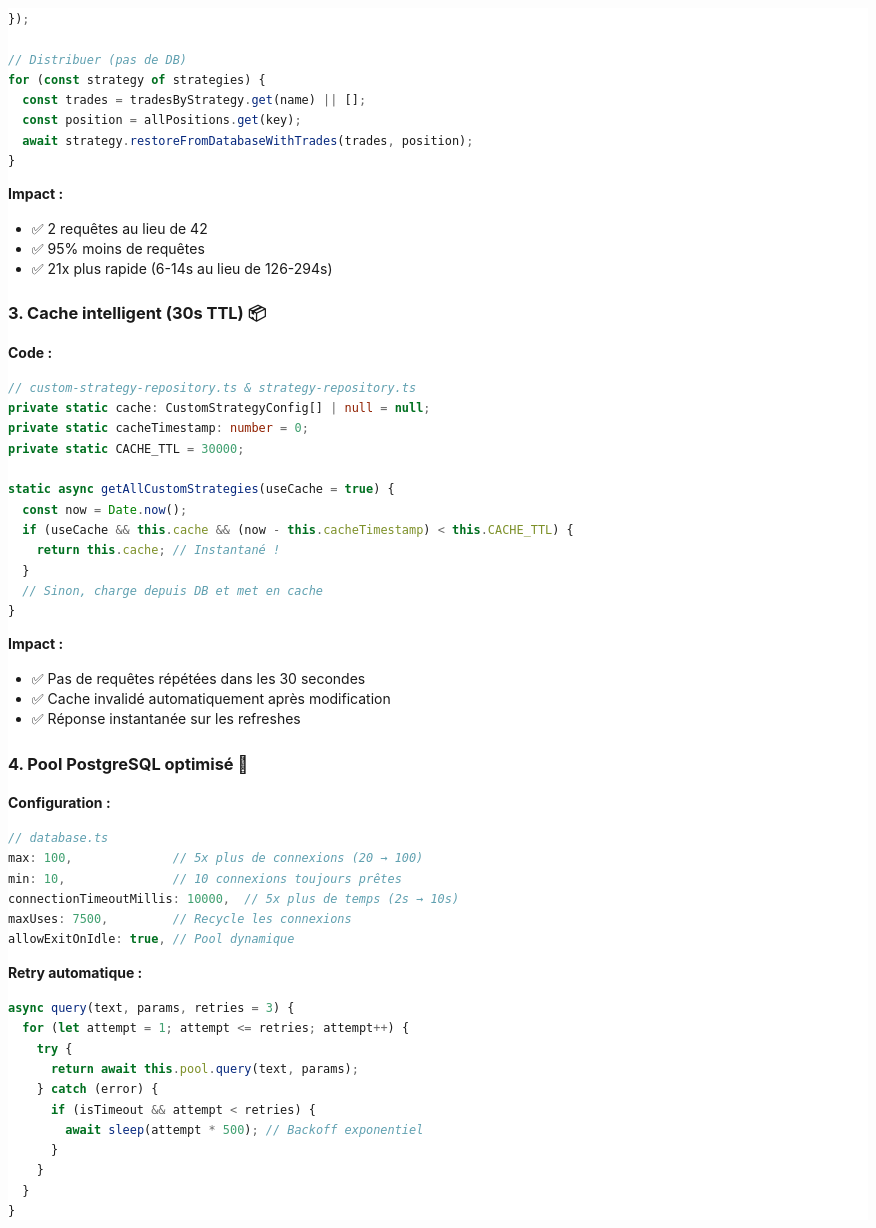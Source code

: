 ```typescript
});

// Distribuer (pas de DB)
for (const strategy of strategies) {
  const trades = tradesByStrategy.get(name) || [];
  const position = allPositions.get(key);
  await strategy.restoreFromDatabaseWithTrades(trades, position);
}
```

**Impact :**
- ✅ 2 requêtes au lieu de 42
- ✅ 95% moins de requêtes
- ✅ 21x plus rapide (6-14s au lieu de 126-294s)

### 3. **Cache intelligent (30s TTL)** 📦

**Code :**
```typescript
// custom-strategy-repository.ts & strategy-repository.ts
private static cache: CustomStrategyConfig[] | null = null;
private static cacheTimestamp: number = 0;
private static CACHE_TTL = 30000;

static async getAllCustomStrategies(useCache = true) {
  const now = Date.now();
  if (useCache && this.cache && (now - this.cacheTimestamp) < this.CACHE_TTL) {
    return this.cache; // Instantané !
  }
  // Sinon, charge depuis DB et met en cache
}
```

**Impact :**
- ✅ Pas de requêtes répétées dans les 30 secondes
- ✅ Cache invalidé automatiquement après modification
- ✅ Réponse instantanée sur les refreshes

### 4. **Pool PostgreSQL optimisé** 🔌

**Configuration :**
```typescript
// database.ts
max: 100,              // 5x plus de connexions (20 → 100)
min: 10,               // 10 connexions toujours prêtes
connectionTimeoutMillis: 10000,  // 5x plus de temps (2s → 10s)
maxUses: 7500,         // Recycle les connexions
allowExitOnIdle: true, // Pool dynamique
```

**Retry automatique :**
```typescript
async query(text, params, retries = 3) {
  for (let attempt = 1; attempt <= retries; attempt++) {
    try {
      return await this.pool.query(text, params);
    } catch (error) {
      if (isTimeout && attempt < retries) {
        await sleep(attempt * 500); // Backoff exponentiel
      }
    }
  }
}
```
